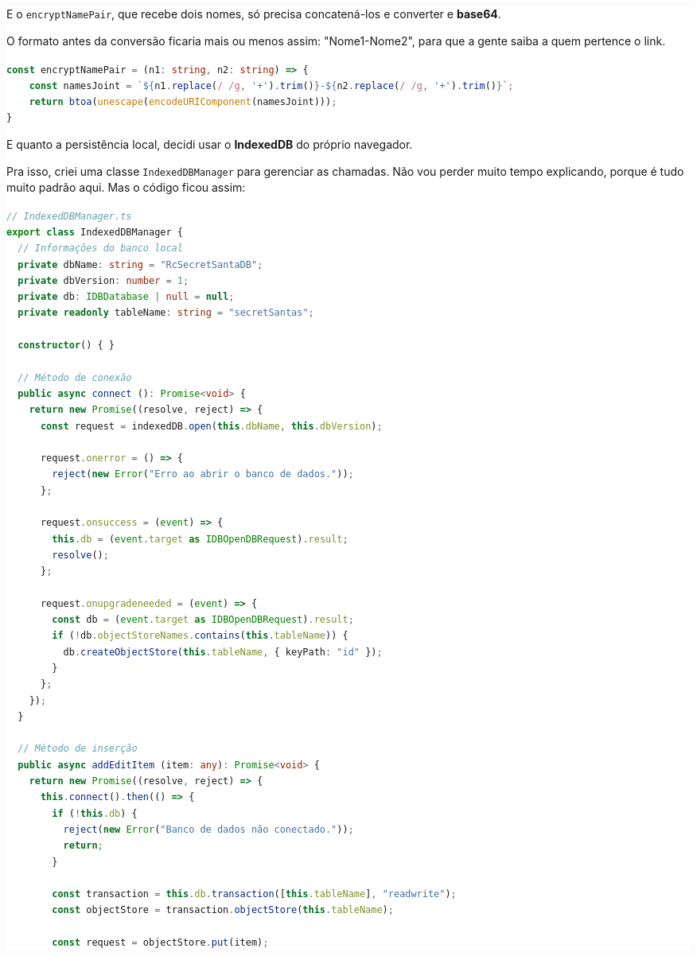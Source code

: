 E o `encryptNamePair`, que recebe dois nomes, só precisa concatená-los e converter e **base64**.

O formato antes da conversão ficaria mais ou menos assim: "Nome1-Nome2", para que a gente saiba a quem pertence o link.

```typescript
const encryptNamePair = (n1: string, n2: string) => {
    const namesJoint = `${n1.replace(/ /g, '+').trim()}-${n2.replace(/ /g, '+').trim()}`;
    return btoa(unescape(encodeURIComponent(namesJoint)));
}
```

E quanto a persistência local, decidi usar o **IndexedDB** do próprio navegador.

Pra isso, criei uma classe `IndexedDBManager` para gerenciar as chamadas.
Não vou perder muito tempo explicando, porque é tudo muito padrão aqui.
Mas o código ficou assim:

```typescript
// IndexedDBManager.ts
export class IndexedDBManager {
  // Informações do banco local
  private dbName: string = "RcSecretSantaDB";
  private dbVersion: number = 1;
  private db: IDBDatabase | null = null;
  private readonly tableName: string = "secretSantas";

  constructor() { }

  // Método de conexão
  public async connect (): Promise<void> {
    return new Promise((resolve, reject) => {
      const request = indexedDB.open(this.dbName, this.dbVersion);

      request.onerror = () => {
        reject(new Error("Erro ao abrir o banco de dados."));
      };

      request.onsuccess = (event) => {
        this.db = (event.target as IDBOpenDBRequest).result;
        resolve();
      };

      request.onupgradeneeded = (event) => {
        const db = (event.target as IDBOpenDBRequest).result;
        if (!db.objectStoreNames.contains(this.tableName)) {
          db.createObjectStore(this.tableName, { keyPath: "id" });
        }
      };
    });
  }

  // Método de inserção
  public async addEditItem (item: any): Promise<void> {
    return new Promise((resolve, reject) => {
      this.connect().then(() => {
        if (!this.db) {
          reject(new Error("Banco de dados não conectado."));
          return;
        }

        const transaction = this.db.transaction([this.tableName], "readwrite");
        const objectStore = transaction.objectStore(this.tableName);

        const request = objectStore.put(item);

```